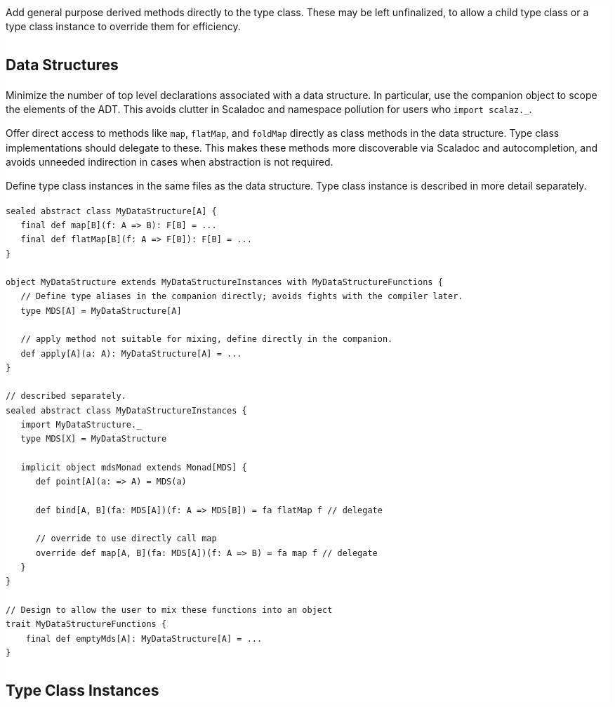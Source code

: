 Add general purpose derived methods directly to the type class. These may be left unfinalized, to allow a
child type class or a type class instance to override them for efficiency.

## Data Structures

Minimize the number of top level declarations associated with a data structure. In particular, use the
companion object to scope the elements of the ADT. This avoids clutter in Scaladoc and namespace pollution
for users who `import scalaz._`.

Offer direct access to methods like `map`, `flatMap`, and `foldMap` directly as class methods in the data structure.
Type class implementations should delegate to these. This makes these methods more discoverable via Scaladoc and
autocompletion, and avoids unneeded indirection in cases when abstraction is not required.

Define type class instances in the same files as the data structure. Type class instance is described in more detail separately.

    sealed abstract class MyDataStructure[A] {
       final def map[B](f: A => B): F[B] = ...
       final def flatMap[B](f: A => F[B]): F[B] = ...
    }

    object MyDataStructure extends MyDataStructureInstances with MyDataStructureFunctions {
       // Define type aliases in the companion directly; avoids fights with the compiler later.
       type MDS[A] = MyDataStructure[A]

       // apply method not suitable for mixing, define directly in the companion.
       def apply[A](a: A): MyDataStructure[A] = ...
    }

    // described separately.
    sealed abstract class MyDataStructureInstances {
       import MyDataStructure._
       type MDS[X] = MyDataStructure

       implicit object mdsMonad extends Monad[MDS] {
          def point[A](a: => A) = MDS(a)

          def bind[A, B](fa: MDS[A])(f: A => MDS[B]) = fa flatMap f // delegate

          // override to use directly call map
          override def map[A, B](fa: MDS[A])(f: A => B) = fa map f // delegate
       }
    }

    // Design to allow the user to mix these functions into an object
    trait MyDataStructureFunctions {
        final def emptyMds[A]: MyDataStructure[A] = ...
    }

## Type Class Instances
